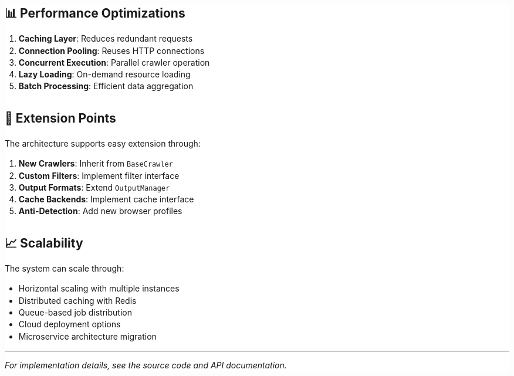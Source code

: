 ## 📊 Performance Optimizations

1. **Caching Layer**: Reduces redundant requests
2. **Connection Pooling**: Reuses HTTP connections
3. **Concurrent Execution**: Parallel crawler operation
4. **Lazy Loading**: On-demand resource loading
5. **Batch Processing**: Efficient data aggregation

## 🔧 Extension Points

The architecture supports easy extension through:

1. **New Crawlers**: Inherit from `BaseCrawler`
2. **Custom Filters**: Implement filter interface
3. **Output Formats**: Extend `OutputManager`
4. **Cache Backends**: Implement cache interface
5. **Anti-Detection**: Add new browser profiles

## 📈 Scalability

The system can scale through:
- Horizontal scaling with multiple instances
- Distributed caching with Redis
- Queue-based job distribution
- Cloud deployment options
- Microservice architecture migration

---

*For implementation details, see the source code and API documentation.*
